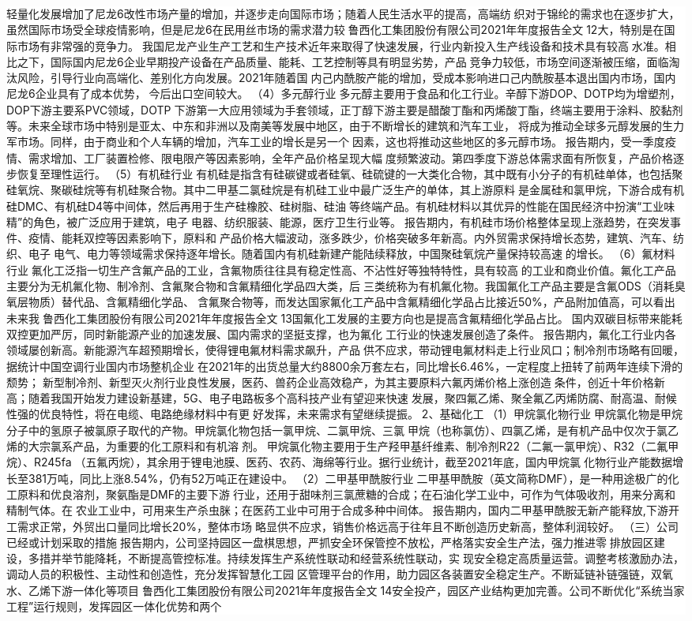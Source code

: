 轻量化发展增加了尼龙6改性市场产量的增加，并逐步走向国际市场；随着人民生活水平的提高，高端纺
织对于锦纶的需求也在逐步扩大，虽然国际市场受全球疫情影响，但是尼龙6在民用丝市场的需求潜力较
鲁西化工集团股份有限公司2021年年度报告全文
12大，特别是在国际市场有非常强的竞争力。
我国尼龙产业生产工艺和生产技术近年来取得了快速发展，行业内新投入生产线设备和技术具有较高
水准。相比之下，国际国内尼龙6企业早期投产设备在产品质量、能耗、工艺控制等具有明显劣势，产品
竞争力较低，市场空间逐渐被压缩，面临淘汰风险，引导行业向高端化、差别化方向发展。2021年随着国
内己内酰胺产能的增加，受成本影响进口己内酰胺基本退出国内市场，国内尼龙6企业具有了成本优势，
今后出口空间较大。
（4）多元醇行业
多元醇主要用于食品和化工行业。辛醇下游DOP、DOTP均为增塑剂，DOP下游主要系PVC领域，DOTP
下游第一大应用领域为手套领域，正丁醇下游主要是醋酸丁酯和丙烯酸丁酯，终端主要用于涂料、胶黏剂
等。未来全球市场中特别是亚太、中东和非洲以及南美等发展中地区，由于不断增长的建筑和汽车工业，
将成为推动全球多元醇发展的生力军市场。同样，由于商业和个人车辆的增加，汽车工业的增长是另一个
因素，这也将推动这些地区的多元醇市场。
报告期内，受一季度疫情、需求增加、工厂装置检修、限电限产等因素影响，全年产品价格呈现大幅
度频繁波动。第四季度下游总体需求面有所恢复，产品价格逐步恢复至理性运行。
（5）有机硅行业
有机硅是指含有硅碳键或者硅氧、硅硫键的一大类化合物，其中既有小分子的有机硅单体，也包括聚
硅氧烷、聚碳硅烷等有机硅聚合物。其中二甲基二氯硅烷是有机硅工业中最广泛生产的单体，其上游原料
是金属硅和氯甲烷，下游合成有机硅DMC、有机硅D4等中间体，然后再用于生产硅橡胶、硅树脂、硅油
等终端产品。有机硅材料以其优异的性能在国民经济中扮演“工业味精”的角色，被广泛应用于建筑，电子
电器、纺织服装、能源，医疗卫生行业等。
报告期内，有机硅市场价格整体呈现上涨趋势，在突发事件、疫情、能耗双控等因素影响下，原料和
产品价格大幅波动，涨多跌少，价格突破多年新高。内外贸需求保持增长态势，建筑、汽车、纺织、电子
电气、电力等领域需求保持逐年增长。随着国内有机硅新建产能陆续释放，中国聚硅氧烷产量保持较高速
的增长。
（6）氟材料行业
氟化工泛指一切生产含氟产品的工业，含氟物质往往具有稳定性高、不沾性好等独特特性，具有较高
的工业和商业价值。氟化工产品主要分为无机氟化物、制冷剂、含氟聚合物和含氟精细化学品四大类，后
三类统称为有机氟化物。我国氟化工产品主要是含氟ODS（消耗臭氧层物质）替代品、含氟精细化学品、
含氟聚合物等，而发达国家氟化工产品中含氟精细化学品占比接近50%，产品附加值高，可以看出未来我
鲁西化工集团股份有限公司2021年年度报告全文
13国氟化工发展的主要方向也是提高含氟精细化学品占比。
国内双碳目标带来能耗双控更加严厉，同时新能源产业的加速发展、国内需求的坚挺支撑，也为氟化
工行业的快速发展创造了条件。
报告期内，氟化工行业内各领域屡创新高。新能源汽车超预期增长，使得锂电氟材料需求飙升，产品
供不应求，带动锂电氟材料走上行业风口；制冷剂市场略有回暖，据统计中国空调行业国内市场整机企业
在2021年的出货总量大约8800余万套左右，同比增长6.46%，一定程度上扭转了前两年连续下滑的颓势；
新型制冷剂、新型灭火剂行业良性发展，医药、兽药企业高效稳产，为其主要原料六氟丙烯价格上涨创造
条件，创近十年价格新高；随着我国开始发力建设新基建，5G、电子电路板多个高科技产业有望迎来快速
发展，聚四氟乙烯、聚全氟乙丙烯防腐、耐高温、耐候性强的优良特性，将在电缆、电路绝缘材料中有更
好发挥，未来需求有望继续提振。
2、基础化工
（1）甲烷氯化物行业
甲烷氯化物是甲烷分子中的氢原子被氯原子取代的产物。甲烷氯化物包括一氯甲烷、二氯甲烷、三氯
甲烷（也称氯仿）、四氯乙烯，是有机产品中仅次于氯乙烯的大宗氯系产品，为重要的化工原料和有机溶
剂。
甲烷氯化物主要用于生产羟甲基纤维素、制冷剂R22（二氟一氯甲烷）、R32（二氟甲烷）、R245fa
（五氟丙烷），其余用于锂电池膜、医药、农药、海绵等行业。据行业统计，截至2021年底，国内甲烷氯
化物行业产能数据增长至381万吨，同比上涨8.54%，仍有52万吨正在建设中。
（2）二甲基甲酰胺行业
二甲基甲酰胺（英文简称DMF），是一种用途极广的化工原料和优良溶剂，聚氨酯是DMF的主要下游
行业，还用于甜味剂三氯蔗糖的合成；在石油化学工业中，可作为气体吸收剂，用来分离和精制气体。在
农业工业中，可用来生产杀虫脒；在医药工业中可用于合成多种中间体。
报告期内，国内二甲基甲酰胺无新产能释放,下游开工需求正常，外贸出口量同比增长20%，整体市场
略显供不应求，销售价格远高于往年且不断创造历史新高，整体利润较好。
（三）公司已经或计划采取的措施
报告期内，公司坚持园区一盘棋思想，严抓安全环保管控不放松，严格落实安全生产法，强力推进零
排放园区建设，多措并举节能降耗，不断提高管控标准。持续发挥生产系统性联动和经营系统性联动，实
现安全稳定高质量运营。调整考核激励办法，调动人员的积极性、主动性和创造性，充分发挥智慧化工园
区管理平台的作用，助力园区各装置安全稳定生产。不断延链补链强链，双氧水、乙烯下游一体化等项目
鲁西化工集团股份有限公司2021年年度报告全文
14安全投产，园区产业结构更加完善。公司不断优化“系统当家工程”运行规则，发挥园区一体化优势和两个